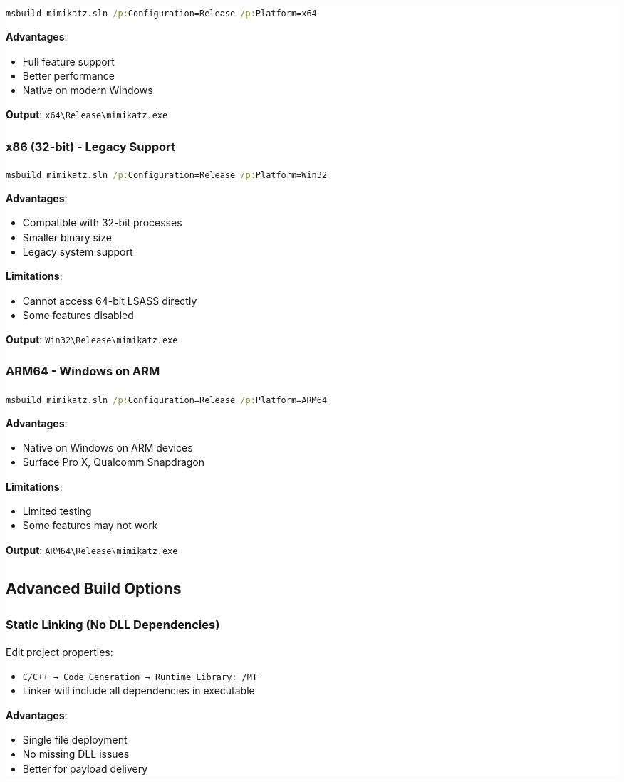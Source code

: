 ```cmd
msbuild mimikatz.sln /p:Configuration=Release /p:Platform=x64
```

**Advantages**:
- Full feature support
- Better performance
- Native on modern Windows

**Output**: `x64\Release\mimikatz.exe`

### x86 (32-bit) - Legacy Support

```cmd
msbuild mimikatz.sln /p:Configuration=Release /p:Platform=Win32
```

**Advantages**:
- Compatible with 32-bit processes
- Smaller binary size
- Legacy system support

**Limitations**:
- Cannot access 64-bit LSASS directly
- Some features disabled

**Output**: `Win32\Release\mimikatz.exe`

### ARM64 - Windows on ARM

```cmd
msbuild mimikatz.sln /p:Configuration=Release /p:Platform=ARM64
```

**Advantages**:
- Native on Windows on ARM devices
- Surface Pro X, Qualcomm Snapdragon

**Limitations**:
- Limited testing
- Some features may not work

**Output**: `ARM64\Release\mimikatz.exe`

## Advanced Build Options

### Static Linking (No DLL Dependencies)

Edit project properties:
- `C/C++ → Code Generation → Runtime Library: /MT`
- Linker will include all dependencies in executable

**Advantages**:
- Single file deployment
- No missing DLL issues
- Better for payload delivery
